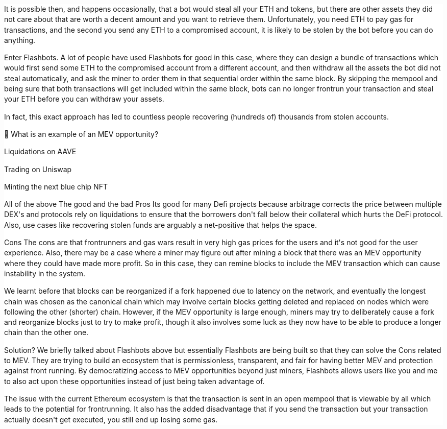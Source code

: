 It is possible then, and happens occasionally, that a bot would steal all your ETH and tokens, but there are other assets they did not care about that are worth a decent amount and you want to retrieve them. Unfortunately, you need ETH to pay gas for transactions, and the second you send any ETH to a compromised account, it is likely to be stolen by the bot before you can do anything.

Enter Flashbots. A lot of people have used Flashbots for good in this case, where they can design a bundle of transactions which would first send some ETH to the compromised account from a different account, and then withdraw all the assets the bot did not steal automatically, and ask the miner to order them in that sequential order within the same block. By skipping the mempool and being sure that both transactions will get included within the same block, bots can no longer frontrun your transaction and steal your ETH before you can withdraw your assets.

In fact, this exact approach has led to countless people recovering (hundreds of) thousands from stolen accounts.

🤔 What is an example of an MEV opportunity?


Liquidations on AAVE

Trading on Uniswap

Minting the next blue chip NFT

All of the above
The good and the bad
Pros
Its good for many Defi projects because arbitrage corrects the price between multiple DEX's and protocols rely on liquidations to ensure that the borrowers don't fall below their collateral which hurts the DeFi protocol. Also, use cases like recovering stolen funds are arguably a net-positive that helps the space.

Cons
The cons are that frontrunners and gas wars result in very high gas prices for the users and it's not good for the user experience. Also, there may be a case where a miner may figure out after mining a block that there was an MEV opportunity where they could have made more profit. So in this case, they can remine blocks to include the MEV transaction which can cause instability in the system.

We learnt before that blocks can be reorganized if a fork happened due to latency on the network, and eventually the longest chain was chosen as the canonical chain which may involve certain blocks getting deleted and replaced on nodes which were following the other (shorter) chain. However, if the MEV opportunity is large enough, miners may try to deliberately cause a fork and reorganize blocks just to try to make profit, though it also involves some luck as they now have to be able to produce a longer chain than the other one.

Solution?
We briefly talked about Flashbots above but essentially Flashbots are being built so that they can solve the Cons related to MEV. They are trying to build an ecosystem that is permissionless, transparent, and fair for having better MEV and protection against front running. By democratizing access to MEV opportunities beyond just miners, Flashbots allows users like you and me to also act upon these opportunities instead of just being taken advantage of.

The issue with the current Ethereum ecosystem is that the transaction is sent in an open mempool that is viewable by all which leads to the potential for frontrunning. It also has the added disadvantage that if you send the transaction but your transaction actually doesn't get executed, you still end up losing some gas.
